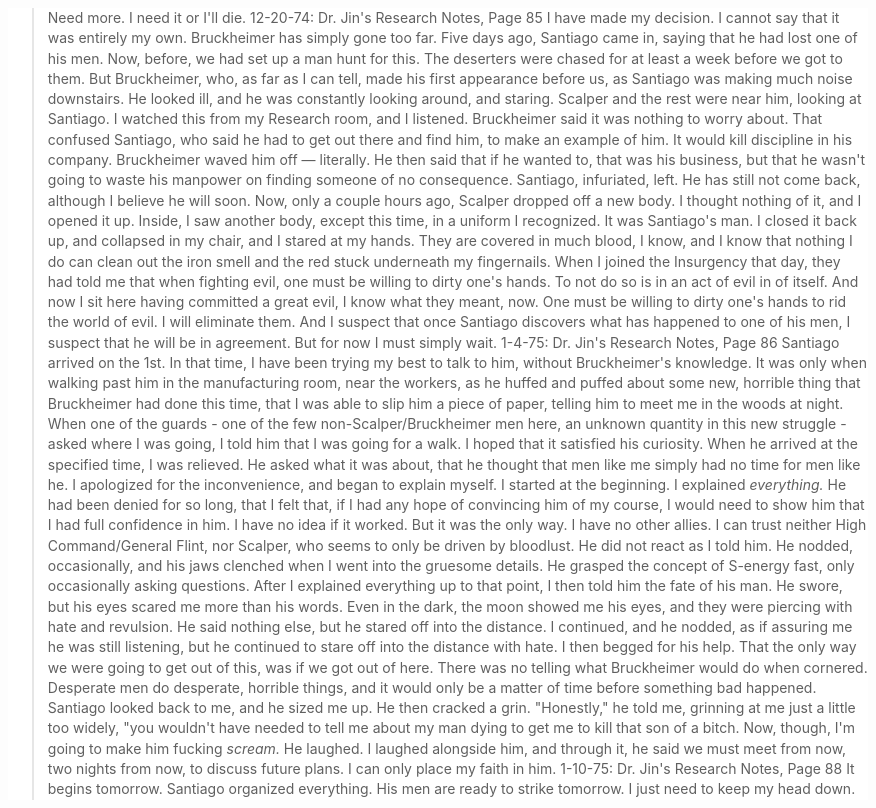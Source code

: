 > Need more. I need it or I'll die.
12-20-74: Dr. Jin's Research Notes, Page 85
> I have made my decision. I cannot say that it was entirely my own. Bruckheimer has simply gone too far.
> Five days ago, Santiago came in, saying that he had lost one of his men. Now, before, we had set up a man hunt for this. The deserters were chased for at least a week before we got to them. But Bruckheimer, who, as far as I can tell, made his first appearance before us, as Santiago was making much noise downstairs. He looked ill, and he was constantly looking around, and staring. Scalper and the rest were near him, looking at Santiago. I watched this from my Research room, and I listened.
> Bruckheimer said it was nothing to worry about. That confused Santiago, who said he had to get out there and find him, to make an example of him. It would kill discipline in his company. Bruckheimer waved him off — literally. He then said that if he wanted to, that was his business, but that he wasn't going to waste his manpower on finding someone of no consequence. Santiago, infuriated, left. He has still not come back, although I believe he will soon.
> Now, only a couple hours ago, Scalper dropped off a new body. I thought nothing of it, and I opened it up. Inside, I saw another body, except this time, in a uniform I recognized. It was Santiago's man.
> I closed it back up, and collapsed in my chair, and I stared at my hands. They are covered in much blood, I know, and I know that nothing I do can clean out the iron smell and the red stuck underneath my fingernails. When I joined the Insurgency that day, they had told me that when fighting evil, one must be willing to dirty one's hands. To not do so is in an act of evil in of itself. And now I sit here having committed a great evil, I know what they meant, now. One must be willing to dirty one's hands to rid the world of evil.
> I will eliminate them. And I suspect that once Santiago discovers what has happened to one of his men, I suspect that he will be in agreement. But for now I must simply wait.
1-4-75: Dr. Jin's Research Notes, Page 86
> Santiago arrived on the 1st. In that time, I have been trying my best to talk to him, without Bruckheimer's knowledge. It was only when walking past him in the manufacturing room, near the workers, as he huffed and puffed about some new, horrible thing that Bruckheimer had done this time, that I was able to slip him a piece of paper, telling him to meet me in the woods at night. When one of the guards - one of the few non-Scalper/Bruckheimer men here, an unknown quantity in this new struggle - asked where I was going, I told him that I was going for a walk. I hoped that it satisfied his curiosity.
> When he arrived at the specified time, I was relieved. He asked what it was about, that he thought that men like me simply had no time for men like he. I apologized for the inconvenience, and began to explain myself.
> I started at the beginning. I explained _everything._ He had been denied for so long, that I felt that, if I had any hope of convincing him of my course, I would need to show him that I had full confidence in him. I have no idea if it worked. But it was the only way. I have no other allies. I can trust neither High Command/General Flint, nor Scalper, who seems to only be driven by bloodlust.
> He did not react as I told him. He nodded, occasionally, and his jaws clenched when I went into the gruesome details. He grasped the concept of S-energy fast, only occasionally asking questions.
> After I explained everything up to that point, I then told him the fate of his man. He swore, but his eyes scared me more than his words. Even in the dark, the moon showed me his eyes, and they were piercing with hate and revulsion. He said nothing else, but he stared off into the distance. I continued, and he nodded, as if assuring me he was still listening, but he continued to stare off into the distance with hate.
> I then begged for his help. That the only way we were going to get out of this, was if we got out of here. There was no telling what Bruckheimer would do when cornered. Desperate men do desperate, horrible things, and it would only be a matter of time before something bad happened.
> Santiago looked back to me, and he sized me up. He then cracked a grin. "Honestly," he told me, grinning at me just a little too widely, "you wouldn't have needed to tell me about my man dying to get me to kill that son of a bitch. Now, though, I'm going to make him fucking _scream._
> He laughed. I laughed alongside him, and through it, he said we must meet from now, two nights from now, to discuss future plans.
> I can only place my faith in him.
1-10-75: Dr. Jin's Research Notes, Page 88
> It begins tomorrow.
> Santiago organized everything. His men are ready to strike tomorrow. I just need to keep my head down.